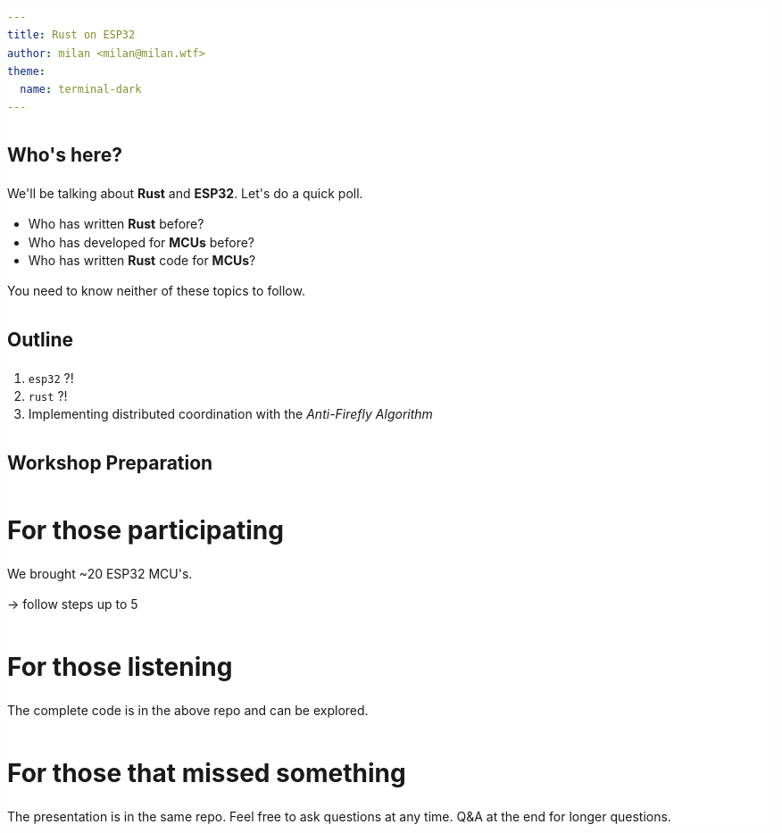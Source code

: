 ```yaml
---
title: Rust on ESP32
author: milan <milan@milan.wtf>
theme:
  name: terminal-dark
---
```


Who's here?
---



We'll be talking about **Rust** and **ESP32**.
Let's do a quick poll.



* Who has written **Rust** before?
* Who has developed for **MCUs** before?
* Who has written **Rust** code for **MCUs**?




You need to know neither of these topics to follow.



Outline
---



1. `esp32` ?!
2. `rust` ?!
3. Implementing distributed coordination with the *Anti-Firefly Algorithm*



Workshop Preparation
---

# For those participating
We brought ~20 ESP32 MCU's.

[](https://github.com/m-vz/rust-on-esp32) -> follow steps up to 5

# For those listening

The complete code is in the above repo and can be explored.

# For those that missed something

The presentation is in the same repo.
Feel free to ask questions at any time.
Q&A at the end for longer questions.
